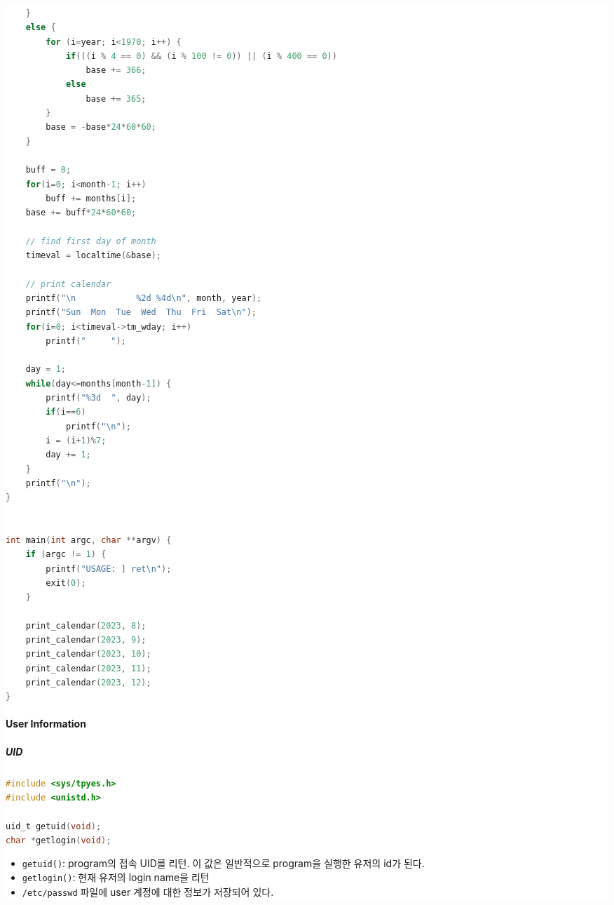```c
	}
	else {
		for (i=year; i<1970; i++) {
			if(((i % 4 == 0) && (i % 100 != 0)) || (i % 400 == 0))
				base += 366;
			else
				base += 365;
		}
		base = -base*24*60*60;
	}
	
	buff = 0;
	for(i=0; i<month-1; i++)
		buff += months[i];
	base += buff*24*60*60;
	
	// find first day of month
	timeval = localtime(&base);

	// print calendar
	printf("\n            %2d %4d\n", month, year);
	printf("Sun  Mon  Tue  Wed  Thu  Fri  Sat\n");
	for(i=0; i<timeval->tm_wday; i++)
		printf("     ");

	day = 1;
	while(day<=months[month-1]) {
		printf("%3d  ", day);
		if(i==6)
			printf("\n");
		i = (i+1)%7;
		day += 1;
	}
	printf("\n");
}


int main(int argc, char **argv) {
	if (argc != 1) {
		printf("USAGE: ] ret\n");
		exit(0);
	}

	print_calendar(2023, 8);
	print_calendar(2023, 9);
	print_calendar(2023, 10);
	print_calendar(2023, 11);
	print_calendar(2023, 12);
}
```
#### User Information
##### UID
```c
#include <sys/tpyes.h>
#include <unistd.h>

uid_t getuid(void);
char *getlogin(void);
```
+ `getuid()`: program의 접속 UID를 리턴. 이 값은 일반적으로 program을 실행한 유저의 id가 된다. 
+ `getlogin()`: 현재 유저의 login name을 리턴
+ `/etc/passwd` 파일에 user 계정에 대한 정보가 저장되어 있다.